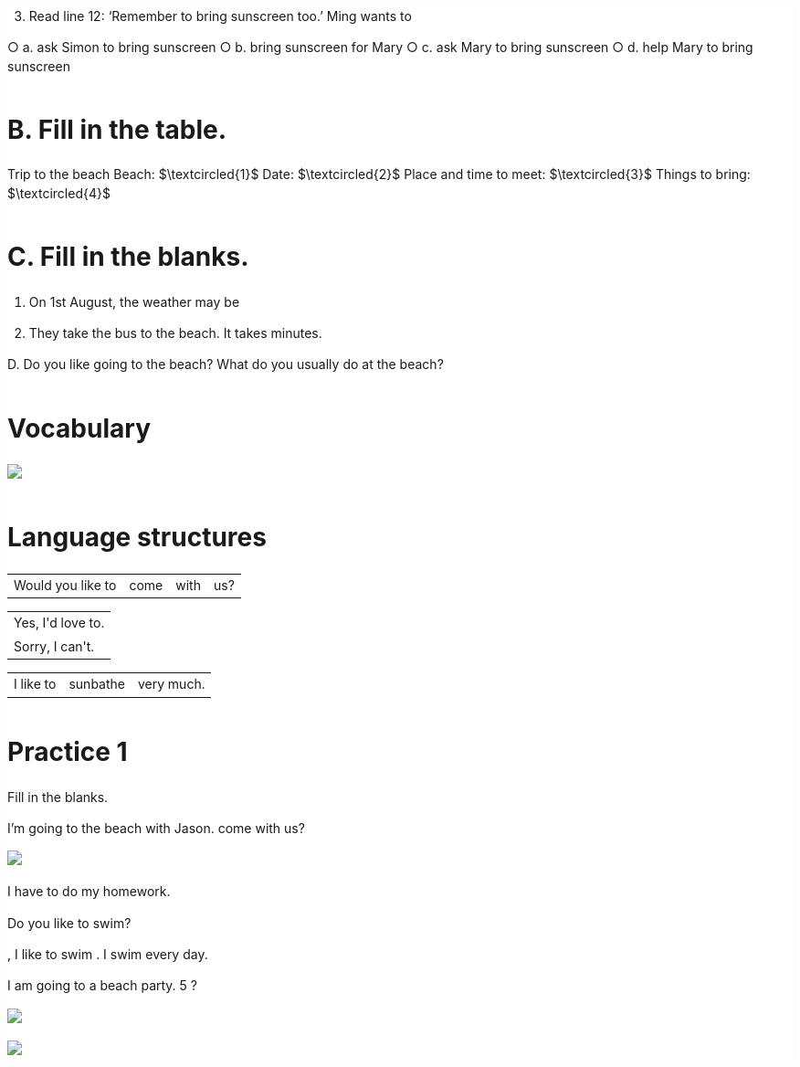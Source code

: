 3. Read line 12: ‘Remember to bring sunscreen too.’ Ming wants to

$\bigcirc$ a. ask Simon to bring sunscreen $\bigcirc$ b. bring sunscreen for Mary $\bigcirc$ c. ask Mary to bring sunscreen $\bigcirc$ d. help Mary to bring sunscreen

# B. Fill in the table.

Trip to the beach Beach: $\textcircled{1}$ Date: $\textcircled{2}$ Place and time to meet: $\textcircled{3}$ Things to bring: $\textcircled{4}$

# C. Fill in the blanks.

1. On 1st August, the weather may be

2. They take the bus to the beach. It takes minutes.

D. Do you like going to the beach? What do you usually do at the beach?

# Vocabulary

![](img/484771e8d5519e2fa2d6bbb58e61fdacd2dbac9d94f5fab28dcb1cb845c553e8.jpg)

# Language structures

<html><body><table><tr><td>Would you like to</td><td>come</td><td>with</td><td>us?</td></tr></table></body></html>

<html><body><table><tr><td>Yes, I&#x27;d love to.</td></tr><tr><td>Sorry, I can&#x27;t.</td></tr></table></body></html>

<html><body><table><tr><td>I like to</td><td>sunbathe</td><td>very much.</td></tr></table></body></html>

# Practice 1

Fill in the blanks.

I’m going to the beach with Jason. come with us?

![](img/0416d35637d19b5a0031e27e36fb9a954b96f46ef6cdfd8f2eab7d28b90da3d4.jpg)

I have to do my homework.

Do you like to swim?

, I like to swim . I swim every day.

I am going to a beach party. 5 ?

![](img/637a2d241794a38007f0e8e8d3c434c122df33b94a341b589ee783597a4e283a.jpg)

![](img/ee505be06384c0d1d9c9340ebe27aeb577de02c34d797afb13f1db9177f73086.jpg)
